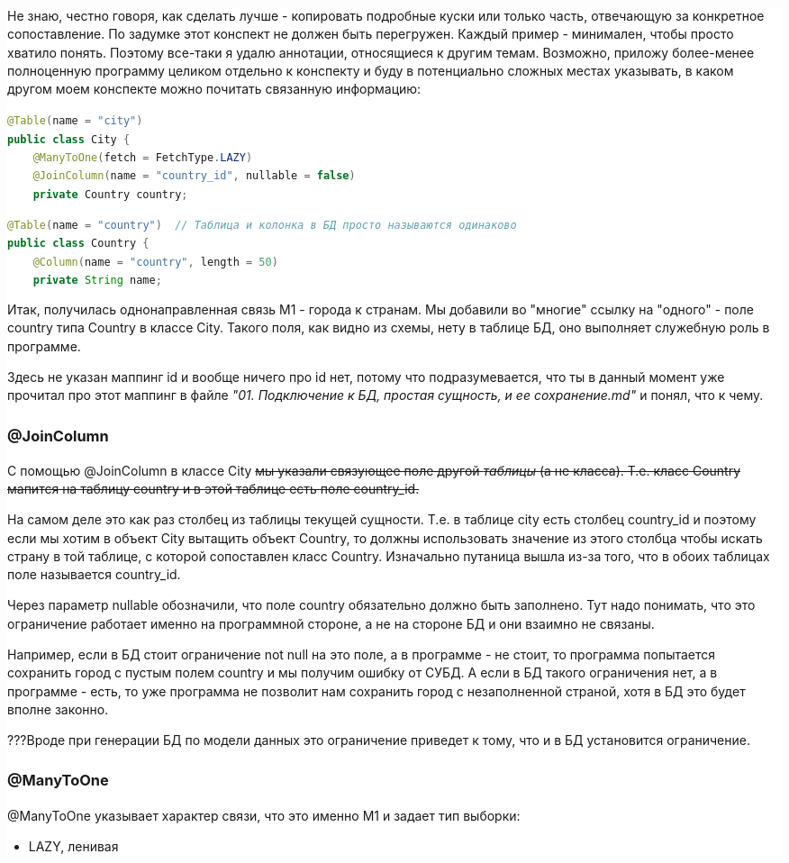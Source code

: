 Не знаю, честно говоря, как сделать лучше - копировать подробные куски или только часть, отвечающую за конкретное сопоставление. По задумке этот конспект не должен быть перегружен. Каждый пример - минимален, чтобы просто хватило понять. Поэтому все-таки я удалю аннотации, относящиеся к другим темам. Возможно, приложу более-менее полноценную программу целиком отдельно к конспекту и буду в потенциально сложных местах указывать, в каком другом моем конспекте можно почитать связанную информацию:

```java
@Table(name = "city")
public class City {
    @ManyToOne(fetch = FetchType.LAZY)
    @JoinColumn(name = "country_id", nullable = false)
    private Country country;
```

```java
@Table(name = "country")  // Таблица и колонка в БД просто называются одинаково
public class Country {
    @Column(name = "country", length = 50)
    private String name;
```

Итак, получилась однонаправленная связь М1 - города к странам. Мы добавили во "многие" ссылку на "одного" - поле country типа Country в классе City. Такого поля, как видно из схемы, нету в таблице БД, оно выполняет служебную роль в программе.

Здесь не указан маппинг id и вообще ничего про id нет, потому что подразумевается, что ты в данный момент уже прочитал про этот маппинг в файле *"01. Подключение к БД, простая сущность, и ее сохранение.md"* и понял, что к чему.

### @JoinColumn

С помощью @JoinColumn в классе City ~~мы указали связующее поле другой *таблицы* (а не класса). Т.е. класс Country мапится на таблицу country и в этой таблице есть поле country_id.~~

На самом деле это как раз столбец из таблицы текущей сущности. Т.е. в таблице city есть столбец country_id и поэтому если мы хотим в объект City вытащить объект Country, то должны использовать значение из этого столбца чтобы искать страну в той таблице, с которой сопоставлен класс Country. Изначально путаница вышла из-за того, что в обоих таблицах поле называется country_id.

Через параметр nullable обозначили, что поле country обязательно должно быть заполнено. Тут надо понимать, что это ограничение работает именно на программной стороне, а не на стороне БД и они взаимно не связаны.

Например, если в БД стоит ограничение not null на это поле, а в программе - не стоит, то программа попытается сохранить город с пустым полем country и мы получим ошибку от СУБД. А если в БД такого ограничения нет, а в программе - есть, то уже программа не позволит нам сохранить город с незаполненной страной, хотя в БД это будет вполне законно.

???Вроде при генерации БД по модели данных это ограничение приведет к тому, что и в БД установится ограничение.

### @ManyToOne

@ManyToOne указывает характер связи, что это именно М1 и задает тип выборки:

* LAZY, ленивая
